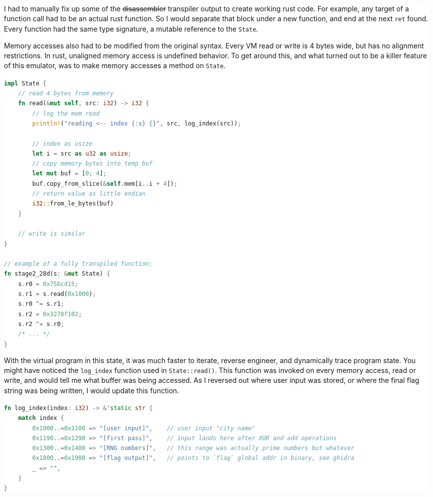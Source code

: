 I had to manually fix up some of the ~~disassembler~~ transpiler output to
create working rust code. For example, any target of a function call had to be
an actual rust function. So I would separate that block under a new function,
and end at the next `ret` found. Every function had the same type signature, a
mutable reference to the `State`.

Memory accesses also had to be modified from the original syntax. Every VM read
or write is 4 bytes wide, but has no alignment restrictions. In rust, unaligned
memory access is undefined behavior. To get around this, and what turned out to
be a killer feature of this emulator, was to make memory accesses a method on
`State`.

```rust
impl State {
    // read 4 bytes from memory
    fn read(&mut self, src: i32) -> i32 {
        // log the mem read
        println!("reading <-- index {:x} {}", src, log_index(src));

        // index as usize
        let i = src as u32 as usize;
        // copy memory bytes into temp buf
        let mut buf = [0; 4];
        buf.copy_from_slice(&self.mem[i..i + 4]);
        // return value as little endian
        i32::from_le_bytes(buf)
    }

    // write is similar
}

// example of a fully transpiled function:
fn stage2_28d(s: &mut State) {
    s.r0 = 0x75bcd15;
    s.r1 = s.read(0x1000);
    s.r0 ^= s.r1;
    s.r2 = 0x3278f102;
    s.r2 ^= s.r0;
    /* ... */
}
```

With the virtual program in this state, it was much faster to iterate, reverse
engineer, and dynamically trace program state. You might have noticed the
`log_index` function used in `State::read()`. This function was invoked on every
memory access, read or write, and would tell me what buffer was being accessed.
As I reversed out where user input was stored, or where the final flag string
was being written, I would update this function.

```rust
fn log_index(index: i32) -> &'static str {
    match index {
        0x1000..=0x1100 => "[user input]",    // user input "city name"
        0x1190..=0x1290 => "[first pass]",    // input lands here after XOR and add operations
        0x1300..=0x1400 => "[RNG numbers]",   // this range was actually prime numbers but whatever
        0x1800..=0x1900 => "[flag output]",   // points to `flag` global addr in binary, see ghidra
        _ => "",
    }
}
```
